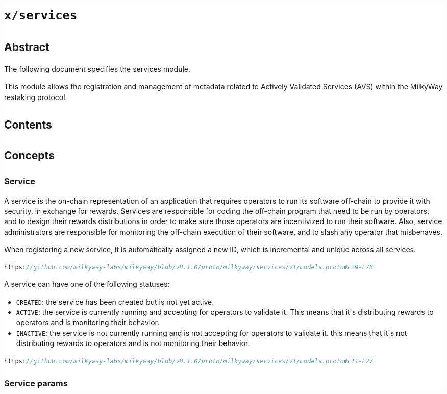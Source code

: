 # `x/services`

## Abstract

The following document specifies the services module.

This module allows the registration and management of metadata related to Actively Validated Services (AVS) within the
MilkyWay restaking protocol.

## Contents

## Concepts

### Service

A service is the on-chain representation of an application that requires operators to run its software off-chain to
provide it with security, in exchange for rewards. Services are responsible for coding the off-chain program that need
to be run by operators, and to design their rewards distributions in order to make sure those operators are incentivized
to run their software. Also, service administrators are responsible for monitoring the off-chain execution of their
software, and to slash any operator that misbehaves.

When registering a new service, it is automatically assigned a new ID, which is incremental and unique across all
services.

```protobuf reference
https://github.com/milkyway-labs/milkyway/blob/v8.1.0/proto/milkyway/services/v1/models.proto#L29-L78
```

A service can have one of the following statuses:

* `CREATED`: the service has been created but is not yet active.
* `ACTIVE`: the service is currently running and accepting for operators to validate it. This means that it's
  distributing rewards to operators and is monitoring their behavior.
* `INACTIVE`: the service is not currently running and is not accepting for operators to validate it. this means that
  it's not distributing rewards to operators and is not monitoring their behavior.

```protobuf reference
https://github.com/milkyway-labs/milkyway/blob/v8.1.0/proto/milkyway/services/v1/models.proto#L11-L27
```

### Service params
